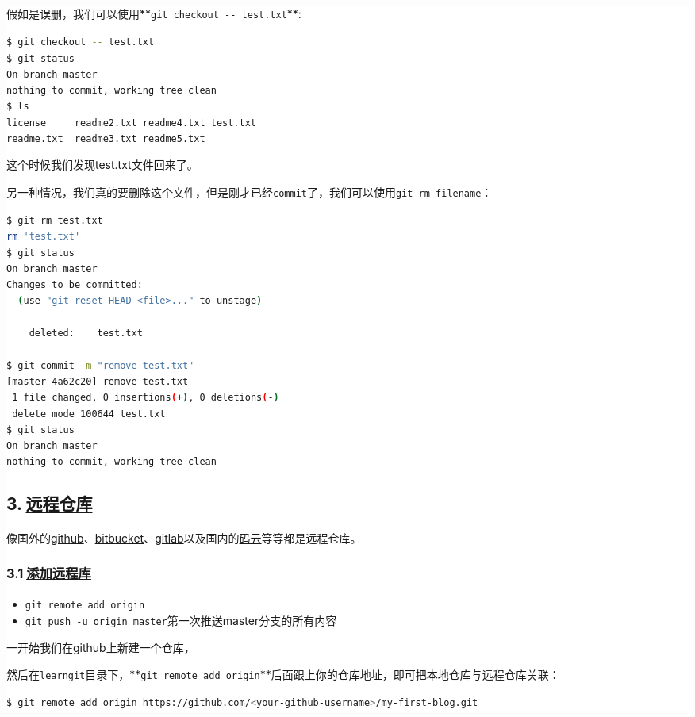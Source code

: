 假如是误删，我们可以使用**`git checkout -- test.txt`**:

```bash
$ git checkout -- test.txt
$ git status
On branch master
nothing to commit, working tree clean
$ ls
license		readme2.txt	readme4.txt	test.txt
readme.txt	readme3.txt	readme5.txt
```

这个时候我们发现test.txt文件回来了。

另一种情况，我们真的要删除这个文件，但是刚才已经`commit`了，我们可以使用`git rm filename`：

```bash
$ git rm test.txt
rm 'test.txt'
$ git status
On branch master
Changes to be committed:
  (use "git reset HEAD <file>..." to unstage)

	deleted:    test.txt

$ git commit -m "remove test.txt"
[master 4a62c20] remove test.txt
 1 file changed, 0 insertions(+), 0 deletions(-)
 delete mode 100644 test.txt
$ git status
On branch master
nothing to commit, working tree clean
```

## 3. [远程仓库](http://www.liaoxuefeng.com/wiki/0013739516305929606dd18361248578c67b8067c8c017b000/001374385852170d9c7adf13c30429b9660d0eb689dd43a000)

像国外的[github](https://github.com/)、[bitbucket](https://bitbucket.org/)、[gitlab](https://gitlab.com/)以及国内的[码云](https://git.oschina.net/)等等都是远程仓库。

### 3.1 [添加远程库](http://www.liaoxuefeng.com/wiki/0013739516305929606dd18361248578c67b8067c8c017b000/0013752340242354807e192f02a44359908df8a5643103a000)

- `git remote add origin`
- `git push -u origin master`第一次推送master分支的所有内容

一开始我们在github上新建一个仓库，

然后在`learngit`目录下，**`git remote add origin`**后面跟上你的仓库地址，即可把本地仓库与远程仓库关联：

```bash
$ git remote add origin https://github.com/<your-github-username>/my-first-blog.git
```

